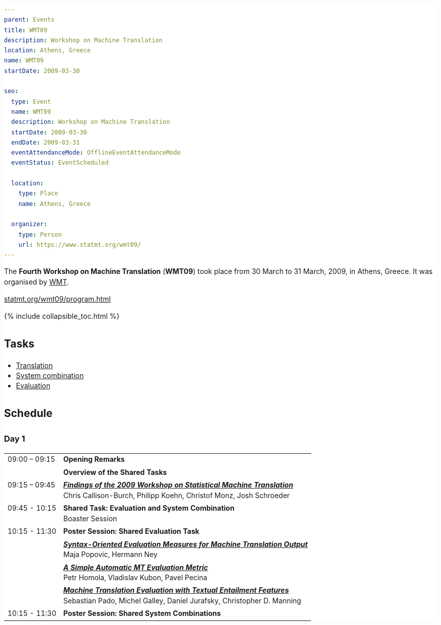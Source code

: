 ```yaml
---
parent: Events
title: WMT09
description: Workshop on Machine Translation
location: Athens, Greece
name: WMT09
startDate: 2009-03-30

seo:
  type: Event
  name: WMT09
  description: Workshop on Machine Translation
  startDate: 2009-03-30
  endDate: 2009-03-31
  eventAttendanceMode: OfflineEventAttendanceMode
  eventStatus: EventScheduled

  location:
    type: Place
    name: Athens, Greece

  organizer:
    type: Person
    url: https://www.statmt.org/wmt09/
---
```


The **Fourth Workshop on Machine Translation** (**WMT09**) took place from 30 March to 31 March, 2009, in Athens, Greece.
It was organised by [WMT](/associations/wmt.md).

[statmt.org/wmt09/program.html](https://statmt.org/wmt09/program.html)

{% include collapsible_toc.html %}

## Tasks

- [Translation](https://www.statmt.org/wmt09/translation-task.html)
- [System combination](https://www.statmt.org/wmt09/system-combination-task.html)
- [Evaluation](https://www.statmt.org/wmt09/evaluation-task.html)

## Schedule

### Day 1

|     |     |
| --- | --- |
| 09:00 – 09:15	| **Opening Remarks** |
| | **Overview of the Shared Tasks** |
| 09:15 – 09:45	| [***Findings of the 2009 Workshop on Statistical Machine Translation***](https://www.statmt.org/wmt09/pdf/WMT-0901.pdf) <br>Chris Callison-Burch, Philipp Koehn, Christof Monz, Josh Schroeder |
| 09:45 - 10:15	| **Shared Task: Evaluation and System Combination** <br>Boaster Session |
| 10:15 - 11:30	| **Poster Session: Shared Evaluation Task** |
| | [***Syntax-Oriented Evaluation Measures for Machine Translation Output***](https://www.statmt.org/wmt09/pdf/WMT-0902.pdf) <br>Maja Popovic, Hermann Ney |
| | [***A Simple Automatic MT Evaluation Metric***](https://www.statmt.org/wmt09/pdf/WMT-0903.pdf) <br>Petr Homola, Vladislav Kubon, Pavel Pecina |
| | [***Machine Translation Evaluation with Textual Entailment Features***](https://www.statmt.org/wmt09/pdf/WMT-0904.pdf) <br>Sebastian Pado, Michel Galley, Daniel Jurafsky, Christopher D. Manning |
| 10:15 - 11:30	| **Poster Session: Shared System Combinations** |